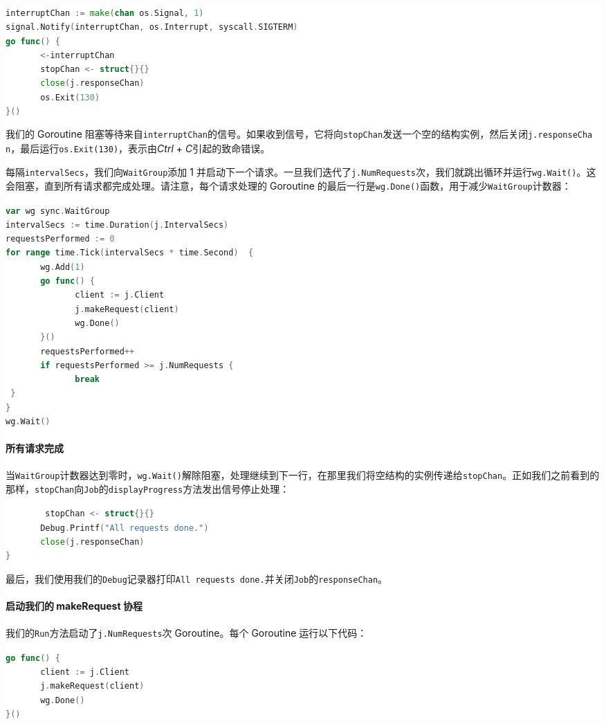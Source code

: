 ```go
interruptChan := make(chan os.Signal, 1)
signal.Notify(interruptChan, os.Interrupt, syscall.SIGTERM)
go func() {
       <-interruptChan
       stopChan <- struct{}{}
       close(j.responseChan)
       os.Exit(130)
}()
```

我们的 Goroutine 阻塞等待来自`interruptChan`的信号。如果收到信号，它将向`stopChan`发送一个空的结构实例，然后关闭`j.responseChan`，最后运行`os.Exit(130)`，表示由*Ctrl* + *C*引起的致命错误。

每隔`intervalSecs`，我们向`WaitGroup`添加 1 并启动下一个请求。一旦我们迭代了`j.NumRequests`次，我们就跳出循环并运行`wg.Wait()`。这会阻塞，直到所有请求都完成处理。请注意，每个请求处理的 Goroutine 的最后一行是`wg.Done()`函数，用于减少`WaitGroup`计数器：

```go
var wg sync.WaitGroup
intervalSecs := time.Duration(j.IntervalSecs)
requestsPerformed := 0
for range time.Tick(intervalSecs * time.Second)  {
       wg.Add(1)
       go func() {
              client := j.Client
              j.makeRequest(client)
              wg.Done()
       }()
       requestsPerformed++
       if requestsPerformed >= j.NumRequests {
              break
 }
}
wg.Wait()
```

#### 所有请求完成

当`WaitGroup`计数器达到零时，`wg.Wait()`解除阻塞，处理继续到下一行，在那里我们将空结构的实例传递给`stopChan`。正如我们之前看到的那样，`stopChan`向`Job`的`displayProgress`方法发出信号停止处理：

```go
        stopChan <- struct{}{}
       Debug.Printf("All requests done.")
       close(j.responseChan)
}
```

最后，我们使用我们的`Debug`记录器打印`All requests done.`并关闭`Job`的`responseChan`。

#### 启动我们的 makeRequest 协程

我们的`Run`方法启动了`j.NumRequests`次 Goroutine。每个 Goroutine 运行以下代码：

```go
go func() {
       client := j.Client
       j.makeRequest(client)
       wg.Done()
}()
```
